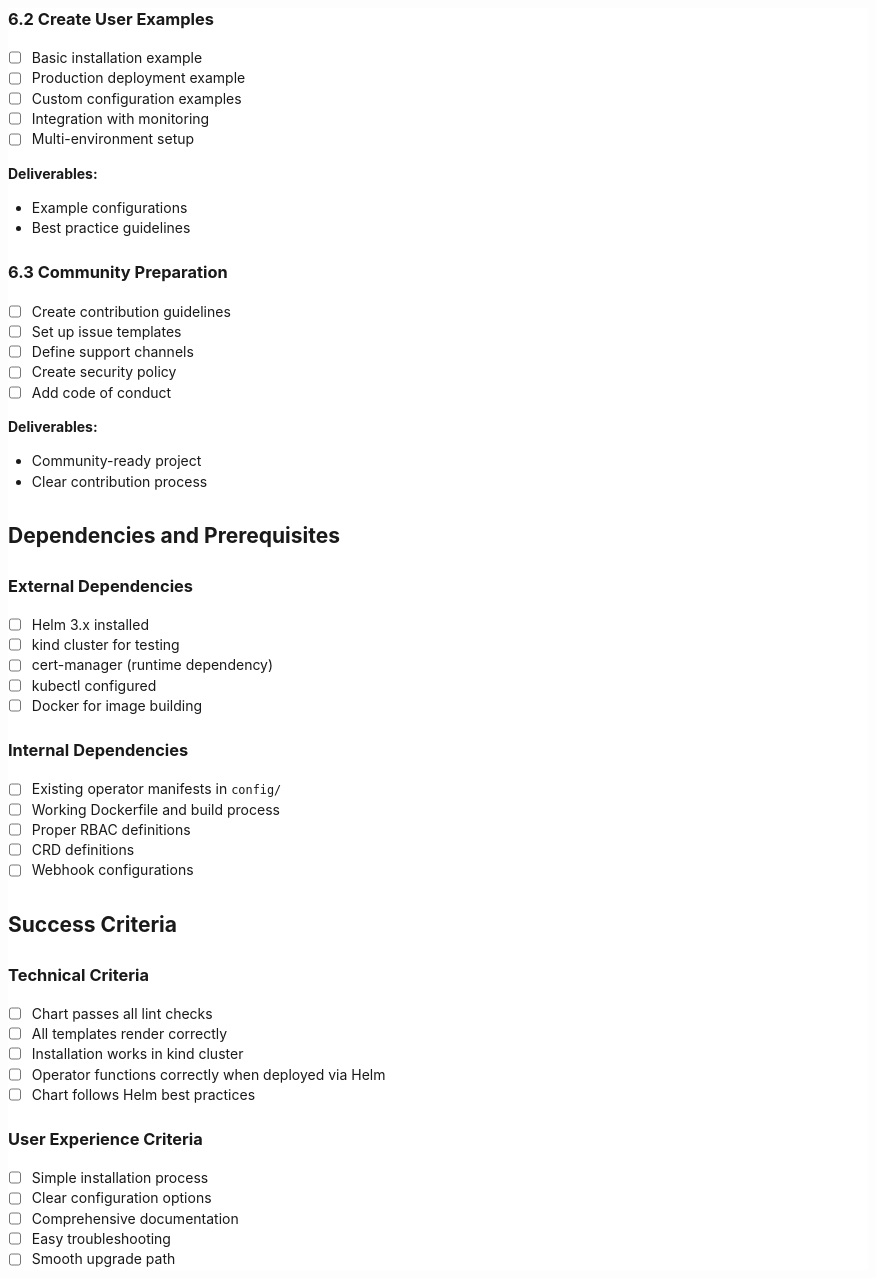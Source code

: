 ### 6.2 Create User Examples
- [ ] Basic installation example
- [ ] Production deployment example
- [ ] Custom configuration examples
- [ ] Integration with monitoring
- [ ] Multi-environment setup

**Deliverables:**
- Example configurations
- Best practice guidelines

### 6.3 Community Preparation
- [ ] Create contribution guidelines
- [ ] Set up issue templates
- [ ] Define support channels
- [ ] Create security policy
- [ ] Add code of conduct

**Deliverables:**
- Community-ready project
- Clear contribution process

## Dependencies and Prerequisites

### External Dependencies
- [ ] Helm 3.x installed
- [ ] kind cluster for testing
- [ ] cert-manager (runtime dependency)
- [ ] kubectl configured
- [ ] Docker for image building

### Internal Dependencies
- [ ] Existing operator manifests in `config/`
- [ ] Working Dockerfile and build process
- [ ] Proper RBAC definitions
- [ ] CRD definitions
- [ ] Webhook configurations

## Success Criteria

### Technical Criteria
- [ ] Chart passes all lint checks
- [ ] All templates render correctly
- [ ] Installation works in kind cluster
- [ ] Operator functions correctly when deployed via Helm
- [ ] Chart follows Helm best practices

### User Experience Criteria
- [ ] Simple installation process
- [ ] Clear configuration options
- [ ] Comprehensive documentation
- [ ] Easy troubleshooting
- [ ] Smooth upgrade path

